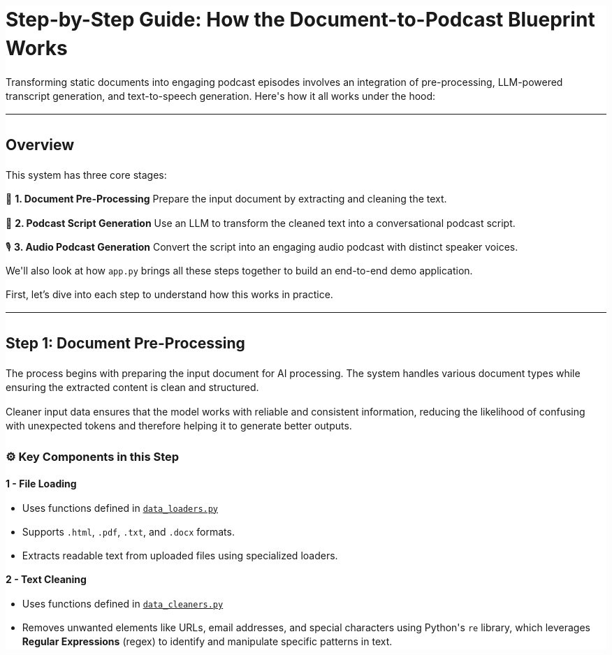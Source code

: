 # **Step-by-Step Guide: How the Document-to-Podcast Blueprint Works**

Transforming static documents into engaging podcast episodes involves an integration of pre-processing, LLM-powered transcript generation, and text-to-speech generation. Here's how it all works under the hood:

---

## **Overview**
This system has three core stages:


📄 **1. Document Pre-Processing**
   Prepare the input document by extracting and cleaning the text.

📜 **2. Podcast Script Generation**
   Use an LLM to transform the cleaned text into a conversational podcast script.

🎙️ **3. Audio Podcast Generation**
   Convert the script into an engaging audio podcast with distinct speaker voices.

We'll also look at how `app.py` brings all these steps together to build an end-to-end demo application.

First, let’s dive into each step to understand how this works in practice.


---

## **Step 1: Document Pre-Processing**

The process begins with preparing the input document for AI processing. The system handles various document types while ensuring the extracted content is clean and structured.

Cleaner input data ensures that the model works with reliable and consistent information, reducing the likelihood of confusing with unexpected tokens and therefore helping it to generate better outputs.

### ⚙️ **Key Components in this Step**

 **1 - File Loading**

   - Uses functions defined in [`data_loaders.py`](api.md/#document_to_podcast.preprocessing.data_loaders)

   - Supports `.html`, `.pdf`, `.txt`, and `.docx` formats.

   - Extracts readable text from uploaded files using specialized loaders.

 **2 - Text Cleaning**

   - Uses functions defined in [`data_cleaners.py`](api.md/#document_to_podcast.preprocessing.data_cleaners)

   - Removes unwanted elements like URLs, email addresses, and special characters using Python's `re` library, which leverages **Regular Expressions** (regex) to identify and manipulate specific patterns in text.
